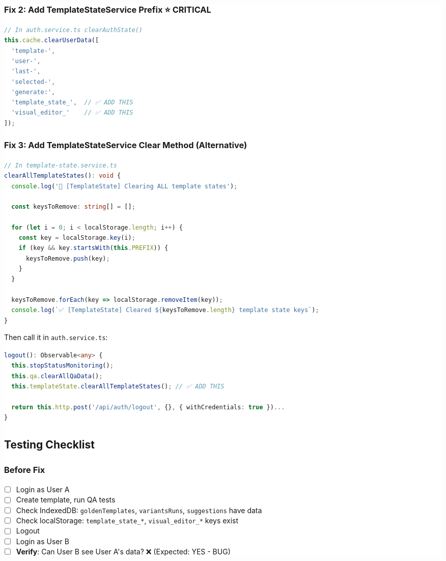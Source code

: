 ### Fix 2: Add TemplateStateService Prefix ⭐ CRITICAL
```typescript
// In auth.service.ts clearAuthState()
this.cache.clearUserData([
  'template-', 
  'user-', 
  'last-', 
  'selected-', 
  'generate:',
  'template_state_',  // ✅ ADD THIS
  'visual_editor_'    // ✅ ADD THIS
]);
```

### Fix 3: Add TemplateStateService Clear Method (Alternative)
```typescript
// In template-state.service.ts
clearAllTemplateStates(): void {
  console.log('🧹 [TemplateState] Clearing ALL template states');
  
  const keysToRemove: string[] = [];
  
  for (let i = 0; i < localStorage.length; i++) {
    const key = localStorage.key(i);
    if (key && key.startsWith(this.PREFIX)) {
      keysToRemove.push(key);
    }
  }
  
  keysToRemove.forEach(key => localStorage.removeItem(key));
  console.log(`✅ [TemplateState] Cleared ${keysToRemove.length} template state keys`);
}
```

Then call it in `auth.service.ts`:
```typescript
logout(): Observable<any> {
  this.stopStatusMonitoring();
  this.qa.clearAllQaData();
  this.templateState.clearAllTemplateStates(); // ✅ ADD THIS
  
  return this.http.post('/api/auth/logout', {}, { withCredentials: true })...
}
```

## Testing Checklist

### Before Fix
- [ ] Login as User A
- [ ] Create template, run QA tests
- [ ] Check IndexedDB: `goldenTemplates`, `variantsRuns`, `suggestions` have data
- [ ] Check localStorage: `template_state_*`, `visual_editor_*` keys exist
- [ ] Logout
- [ ] Login as User B
- [ ] **Verify**: Can User B see User A's data? ❌ (Expected: YES - BUG)
